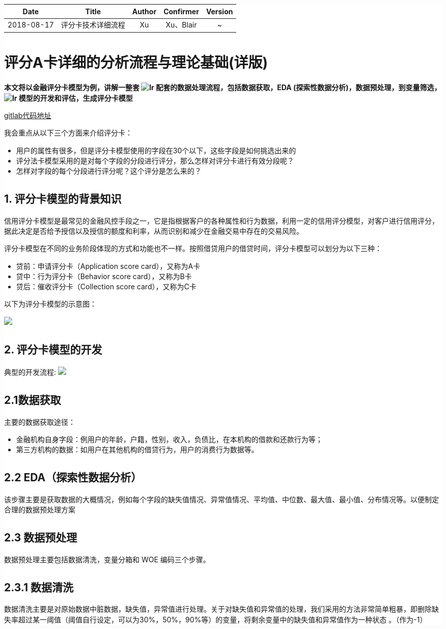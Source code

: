 Date | Title | Author |  Confirmer  | Version
:-------:  | :-------: |:-------: | :-------:  | :-------: 
2018-08-17 | 评分卡技术详细流程 | Xu | Xu、Blair | ~ | 1.0

# 评分A卡详细的分析流程与理论基础(详版)

**本文将以金融评分卡模型为例，讲解一整套 ![lr](https://www.zhihu.com/equation?tex=lr) 配套的数据处理流程，包括数据获取，EDA (探索性数据分析)，数据预处理，到变量筛选，![lr](https://www.zhihu.com/equation?tex=lr) 模型的开发和评估，生成评分卡模型**

[gitlab代码地址](http://192.168.0.12/data/smy_xgboost/tree/master/LR)

我会重点从以下三个方面来介绍评分卡：
- 用户的属性有很多，但是评分卡模型使用的字段在30个以下，这些字段是如何挑选出来的
- 评分法卡模型采用的是对每个字段的分段进行评分，那么怎样对评分卡进行有效分段呢？
- 怎样对字段的每个分段进行评分呢？这个评分是怎么来的？
## **1\. 评分卡模型的背景知识**
信用评分卡模型是最常见的金融风控手段之一，它是指根据客户的各种属性和行为数据，利用一定的信用评分模型，对客户进行信用评分，据此决定是否给予授信以及授信的额度和利率，从而识别和减少在金融交易中存在的交易风险。

评分卡模型在不同的业务阶段体现的方式和功能也不一样。按照借贷用户的借贷时间，评分卡模型可以划分为以下三种：

*   贷前：申请评分卡（Application score card），又称为A卡
*   贷中：行为评分卡（Behavior score card），又称为B卡
*   贷后：催收评分卡（Collection score card），又称为C卡

以下为评分卡模型的示意图：

<img src="/scoring_card/images/v2-1c61edf5d441089e24160a5e363f44ae_hd.jpg" width="600" />


## **2\. 评分卡模型的开发**

典型的开发流程:
![](https://pic1.zhimg.com/80/v2-db979466aa6abc3f74b917b21b88a76f_hd.jpg)
## **2.1数据获取**
主要的数据获取途径：
- 金融机构自身字段：例用户的年龄，户籍，性别，收入，负债比，在本机构的借款和还款行为等；
- 第三方机构的数据：如用户在其他机构的借贷行为，用户的消费行为数据等。

## 2.2 **EDA（探索性数据分析）**

该步骤主要是获取数据的大概情况，例如每个字段的缺失值情况、异常值情况、平均值、中位数、最大值、最小值、分布情况等。以便制定合理的数据预处理方案
## 2.3 **数据预处理**
数据预处理主要包括数据清洗，变量分箱和 WOE 编码三个步骤。
## 2.3.1 数据清洗

数据清洗主要是对原始数据中脏数据，缺失值，异常值进行处理。关于对缺失值和异常值的处理，我们采用的方法非常简单粗暴，即删除缺失率超过某一阈值（阈值自行设定，可以为30%，50%，90%等）的变量，将剩余变量中的缺失值和异常值作为一种状态 。（作为-1）
